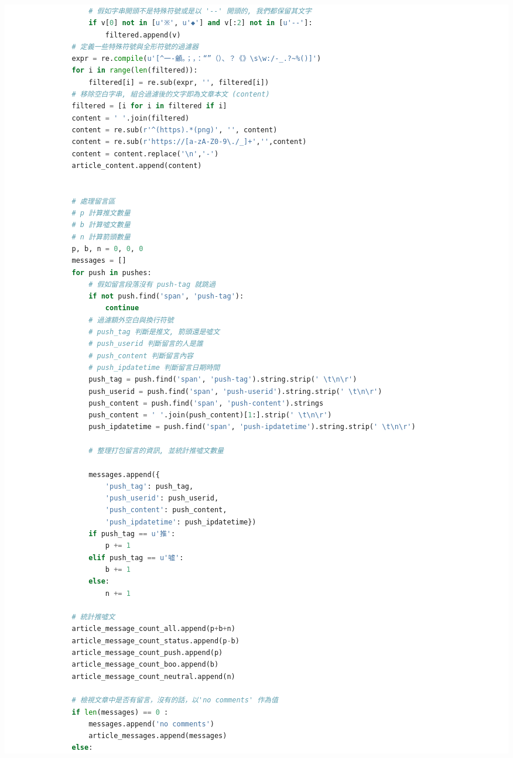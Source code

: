 ```python
                    # 假如字串開頭不是特殊符號或是以 '--' 開頭的, 我們都保留其文字
                    if v[0] not in [u'※', u'◆'] and v[:2] not in [u'--']:
                        filtered.append(v)
                # 定義一些特殊符號與全形符號的過濾器
                expr = re.compile(u'[^一-龥。；，：“”（）、？《》\s\w:/-_.?~%()]')
                for i in range(len(filtered)):
                    filtered[i] = re.sub(expr, '', filtered[i])
                # 移除空白字串, 組合過濾後的文字即為文章本文 (content)
                filtered = [i for i in filtered if i]
                content = ' '.join(filtered)
                content = re.sub(r'^(https).*(png)', '', content)
                content = re.sub(r'https://[a-zA-Z0-9\./_]+','',content)
                content = content.replace('\n','-')
                article_content.append(content)
                
                
                # 處理留言區
                # p 計算推文數量
                # b 計算噓文數量
                # n 計算箭頭數量
                p, b, n = 0, 0, 0
                messages = []
                for push in pushes:
                    # 假如留言段落沒有 push-tag 就跳過
                    if not push.find('span', 'push-tag'):
                        continue
                    # 過濾額外空白與換行符號
                    # push_tag 判斷是推文, 箭頭還是噓文
                    # push_userid 判斷留言的人是誰
                    # push_content 判斷留言內容
                    # push_ipdatetime 判斷留言日期時間
                    push_tag = push.find('span', 'push-tag').string.strip(' \t\n\r')
                    push_userid = push.find('span', 'push-userid').string.strip(' \t\n\r')
                    push_content = push.find('span', 'push-content').strings
                    push_content = ' '.join(push_content)[1:].strip(' \t\n\r')
                    push_ipdatetime = push.find('span', 'push-ipdatetime').string.strip(' \t\n\r')
                    
                    # 整理打包留言的資訊, 並統計推噓文數量
                    
                    messages.append({
                        'push_tag': push_tag,
                        'push_userid': push_userid,
                        'push_content': push_content,
                        'push_ipdatetime': push_ipdatetime})    
                    if push_tag == u'推':
                        p += 1
                    elif push_tag == u'噓':
                        b += 1
                    else:
                        n += 1
                        
                # 統計推噓文                    
                article_message_count_all.append(p+b+n)
                article_message_count_status.append(p-b)
                article_message_count_push.append(p)
                article_message_count_boo.append(b)
                article_message_count_neutral.append(n)
                
                # 檢視文章中是否有留言，沒有的話，以'no comments' 作為值
                if len(messages) == 0 :
                    messages.append('no comments')
                    article_messages.append(messages)
                else:
```